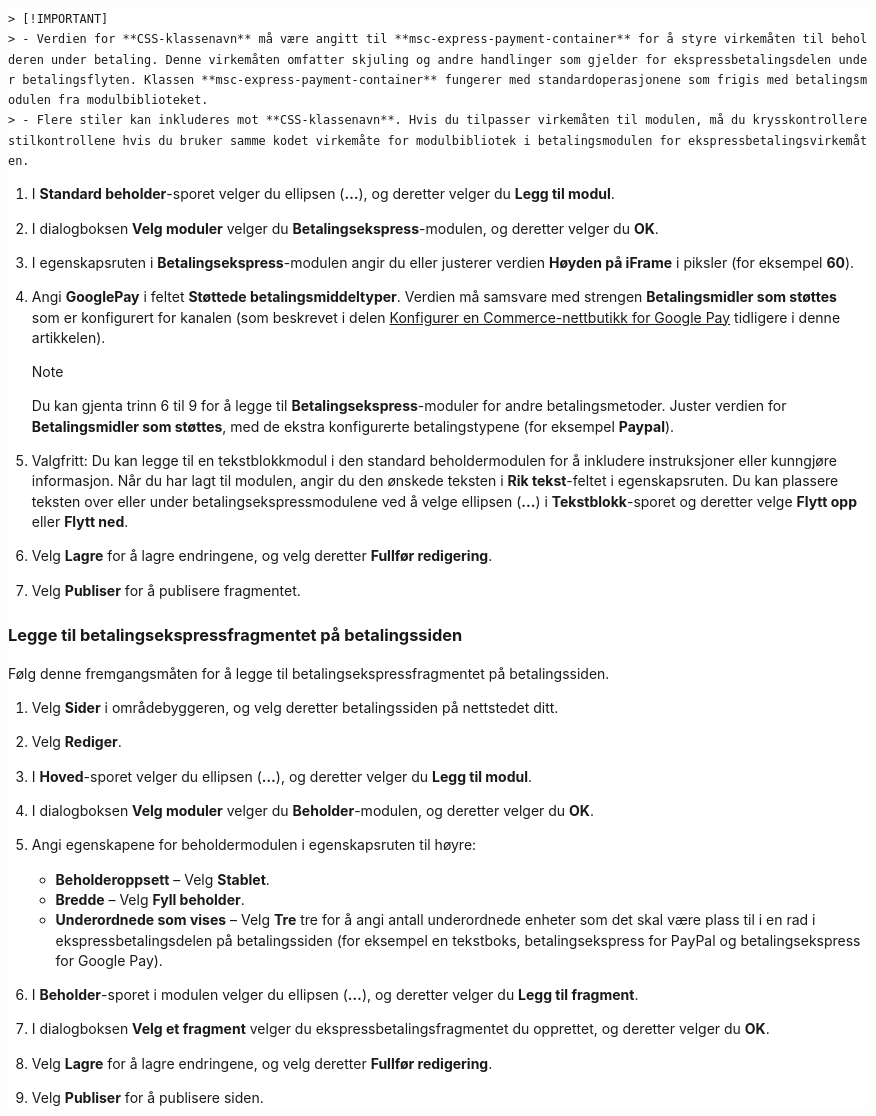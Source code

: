     > [!IMPORTANT]
    > - Verdien for **CSS-klassenavn** må være angitt til **msc-express-payment-container** for å styre virkemåten til beholderen under betaling. Denne virkemåten omfatter skjuling og andre handlinger som gjelder for ekspressbetalingsdelen under betalingsflyten. Klassen **msc-express-payment-container** fungerer med standardoperasjonene som frigis med betalingsmodulen fra modulbiblioteket.
    > - Flere stiler kan inkluderes mot **CSS-klassenavn**. Hvis du tilpasser virkemåten til modulen, må du krysskontrollere stilkontrollene hvis du bruker samme kodet virkemåte for modulbibliotek i betalingsmodulen for ekspressbetalingsvirkemåten.

1. I **Standard beholder**-sporet velger du ellipsen (**…**), og deretter velger du **Legg til modul**.
1. I dialogboksen **Velg moduler** velger du **Betalingsekspress**-modulen, og deretter velger du **OK**.
1. I egenskapsruten i **Betalingsekspress**-modulen angir du eller justerer verdien **Høyden på iFrame** i piksler (for eksempel **60**).
1. Angi **GooglePay** i feltet **Støttede betalingsmiddeltyper**. Verdien må samsvare med strengen **Betalingsmidler som støttes** som er konfigurert for kanalen (som beskrevet i delen [Konfigurer en Commerce-nettbutikk for Google Pay](#configure-a-commerce-online-store-for-google-pay) tidligere i denne artikkelen).

    > [!NOTE]
    > Du kan gjenta trinn 6 til 9 for å legge til **Betalingsekspress**-moduler for andre betalingsmetoder. Juster verdien for **Betalingsmidler som støttes**, med de ekstra konfigurerte betalingstypene (for eksempel **Paypal**).

1. Valgfritt: Du kan legge til en tekstblokkmodul i den standard beholdermodulen for å inkludere instruksjoner eller kunngjøre informasjon. Når du har lagt til modulen, angir du den ønskede teksten i **Rik tekst**-feltet i egenskapsruten. Du kan plassere teksten over eller under betalingsekspressmodulene ved å velge ellipsen (**...**) i **Tekstblokk**-sporet og deretter velge **Flytt opp** eller **Flytt ned**.
1. Velg **Lagre** for å lagre endringene, og velg deretter **Fullfør redigering**.
1. Velg **Publiser** for å publisere fragmentet.

### <a name="add-the-payment-express-fragment-to-the-checkout-page"></a>Legge til betalingsekspressfragmentet på betalingssiden

Følg denne fremgangsmåten for å legge til betalingsekspressfragmentet på betalingssiden.

1. Velg **Sider** i områdebyggeren, og velg deretter betalingssiden på nettstedet ditt.
1. Velg **Rediger**.
1. I **Hoved**-sporet velger du ellipsen (**…**), og deretter velger du **Legg til modul**.
1. I dialogboksen **Velg moduler** velger du **Beholder**-modulen, og deretter velger du **OK**.
1. Angi egenskapene for beholdermodulen i egenskapsruten til høyre:

    - **Beholderoppsett** – Velg **Stablet**.
    - **Bredde** – Velg **Fyll beholder**.
    - **Underordnede som vises** – Velg **Tre** tre for å angi antall underordnede enheter som det skal være plass til i en rad i ekspressbetalingsdelen på betalingssiden (for eksempel en tekstboks, betalingsekspress for PayPal og betalingsekspress for Google Pay).

1. I **Beholder**-sporet i modulen velger du ellipsen (**…**), og deretter velger du **Legg til fragment**.
1. I dialogboksen **Velg et fragment** velger du ekspressbetalingsfragmentet du opprettet, og deretter velger du **OK**.
1. Velg **Lagre** for å lagre endringene, og velg deretter **Fullfør redigering**.
1. Velg **Publiser** for å publisere siden.
